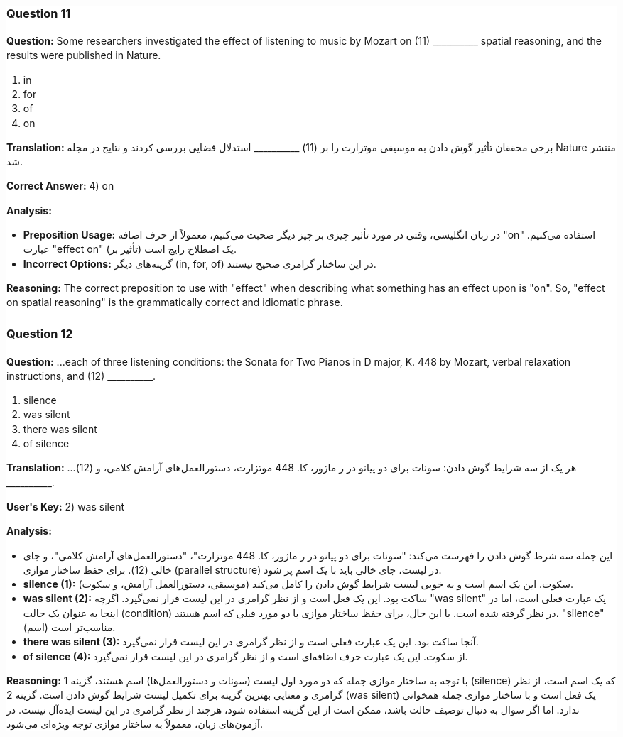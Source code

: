 ### Question 11

**Question:** Some researchers investigated the effect of listening to music by Mozart on (11) __________ spatial reasoning, and the results were published in Nature.
1) in
2) for
3) of
4) on

**Translation:** برخی محققان تأثیر گوش دادن به موسیقی موتزارت را بر (11) __________ استدلال فضایی بررسی کردند و نتایج در مجله Nature منتشر شد.

**Correct Answer:** 4) on

**Analysis:**
*   **Preposition Usage:** در زبان انگلیسی، وقتی در مورد تأثیر چیزی بر چیز دیگر صحبت می‌کنیم، معمولاً از حرف اضافه "on" استفاده می‌کنیم. عبارت "effect on" (تأثیر بر) یک اصطلاح رایج است.
*   **Incorrect Options:** گزینه‌های دیگر (in, for, of) در این ساختار گرامری صحیح نیستند.

**Reasoning:** The correct preposition to use with "effect" when describing what something has an effect upon is "on". So, "effect on spatial reasoning" is the grammatically correct and idiomatic phrase.


### Question 12

**Question:** ...each of three listening conditions: the Sonata for Two Pianos in D major, K. 448 by Mozart, verbal relaxation instructions, and (12) __________.
1) silence
2) was silent
3) there was silent
4) of silence

**Translation:** ...هر یک از سه شرایط گوش دادن: سونات برای دو پیانو در ر ماژور، کا. 448 موتزارت، دستورالعمل‌های آرامش کلامی، و (12) __________.

**User's Key:** 2) was silent

**Analysis:**
*   این جمله سه شرط گوش دادن را فهرست می‌کند: "سونات برای دو پیانو در ر ماژور، کا. 448 موتزارت"، "دستورالعمل‌های آرامش کلامی"، و جای خالی (12). برای حفظ ساختار موازی (parallel structure) در لیست، جای خالی باید با یک اسم پر شود.
*   **silence (1):** سکوت. این یک اسم است و به خوبی لیست شرایط گوش دادن را کامل می‌کند (موسیقی، دستورالعمل آرامش، و سکوت).
*   **was silent (2):** ساکت بود. این یک فعل است و از نظر گرامری در این لیست قرار نمی‌گیرد. اگرچه "was silent" یک عبارت فعلی است، اما در اینجا به عنوان یک حالت (condition) در نظر گرفته شده است. با این حال، برای حفظ ساختار موازی با دو مورد قبلی که اسم هستند، "silence" (اسم) مناسب‌تر است.
*   **there was silent (3):** آنجا ساکت بود. این یک عبارت فعلی است و از نظر گرامری در این لیست قرار نمی‌گیرد.
*   **of silence (4):** از سکوت. این یک عبارت حرف اضافه‌ای است و از نظر گرامری در این لیست قرار نمی‌گیرد.

**Reasoning:** با توجه به ساختار موازی جمله که دو مورد اول لیست (سونات و دستورالعمل‌ها) اسم هستند، گزینه 1 (silence) که یک اسم است، از نظر گرامری و معنایی بهترین گزینه برای تکمیل لیست شرایط گوش دادن است. گزینه 2 (was silent) یک فعل است و با ساختار موازی جمله همخوانی ندارد. اما اگر سوال به دنبال توصیف حالت باشد، ممکن است از این گزینه استفاده شود، هرچند از نظر گرامری در این لیست ایده‌آل نیست. در آزمون‌های زبان، معمولاً به ساختار موازی توجه ویژه‌ای می‌شود.
